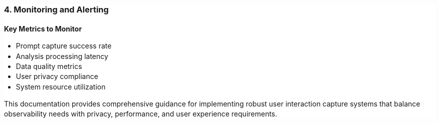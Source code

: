 ### 4. Monitoring and Alerting

**Key Metrics to Monitor**
- Prompt capture success rate
- Analysis processing latency
- Data quality metrics
- User privacy compliance
- System resource utilization

This documentation provides comprehensive guidance for implementing robust user interaction capture systems that balance observability needs with privacy, performance, and user experience requirements.
